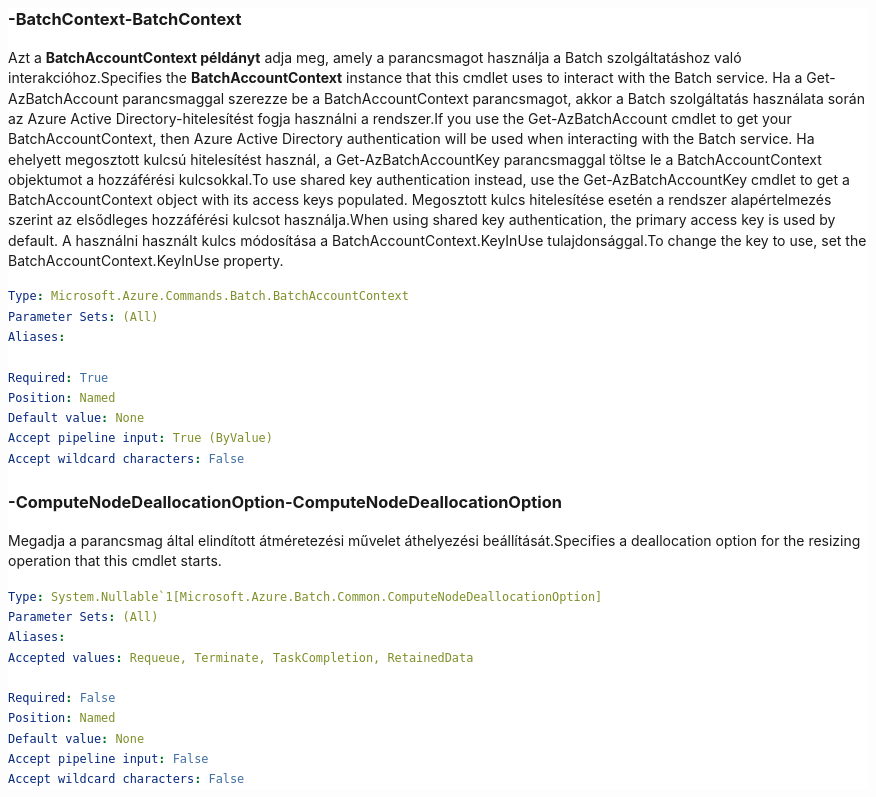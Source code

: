 ### <span data-ttu-id="dcc58-121">-BatchContext</span><span class="sxs-lookup"><span data-stu-id="dcc58-121">-BatchContext</span></span>
<span data-ttu-id="dcc58-122">Azt a **BatchAccountContext példányt** adja meg, amely a parancsmagot használja a Batch szolgáltatáshoz való interakcióhoz.</span><span class="sxs-lookup"><span data-stu-id="dcc58-122">Specifies the **BatchAccountContext** instance that this cmdlet uses to interact with the Batch service.</span></span>
<span data-ttu-id="dcc58-123">Ha a Get-AzBatchAccount parancsmaggal szerezze be a BatchAccountContext parancsmagot, akkor a Batch szolgáltatás használata során az Azure Active Directory-hitelesítést fogja használni a rendszer.</span><span class="sxs-lookup"><span data-stu-id="dcc58-123">If you use the Get-AzBatchAccount cmdlet to get your BatchAccountContext, then Azure Active Directory authentication will be used when interacting with the Batch service.</span></span> <span data-ttu-id="dcc58-124">Ha ehelyett megosztott kulcsú hitelesítést használ, a Get-AzBatchAccountKey parancsmaggal töltse le a BatchAccountContext objektumot a hozzáférési kulcsokkal.</span><span class="sxs-lookup"><span data-stu-id="dcc58-124">To use shared key authentication instead, use the Get-AzBatchAccountKey cmdlet to get a BatchAccountContext object with its access keys populated.</span></span> <span data-ttu-id="dcc58-125">Megosztott kulcs hitelesítése esetén a rendszer alapértelmezés szerint az elsődleges hozzáférési kulcsot használja.</span><span class="sxs-lookup"><span data-stu-id="dcc58-125">When using shared key authentication, the primary access key is used by default.</span></span> <span data-ttu-id="dcc58-126">A használni használt kulcs módosítása a BatchAccountContext.KeyInUse tulajdonsággal.</span><span class="sxs-lookup"><span data-stu-id="dcc58-126">To change the key to use, set the BatchAccountContext.KeyInUse property.</span></span>

```yaml
Type: Microsoft.Azure.Commands.Batch.BatchAccountContext
Parameter Sets: (All)
Aliases:

Required: True
Position: Named
Default value: None
Accept pipeline input: True (ByValue)
Accept wildcard characters: False
```

### <span data-ttu-id="dcc58-127">-ComputeNodeDeallocationOption</span><span class="sxs-lookup"><span data-stu-id="dcc58-127">-ComputeNodeDeallocationOption</span></span>
<span data-ttu-id="dcc58-128">Megadja a parancsmag által elindított átméretezési művelet áthelyezési beállítását.</span><span class="sxs-lookup"><span data-stu-id="dcc58-128">Specifies a deallocation option for the resizing operation that this cmdlet starts.</span></span>

```yaml
Type: System.Nullable`1[Microsoft.Azure.Batch.Common.ComputeNodeDeallocationOption]
Parameter Sets: (All)
Aliases:
Accepted values: Requeue, Terminate, TaskCompletion, RetainedData

Required: False
Position: Named
Default value: None
Accept pipeline input: False
Accept wildcard characters: False
```
